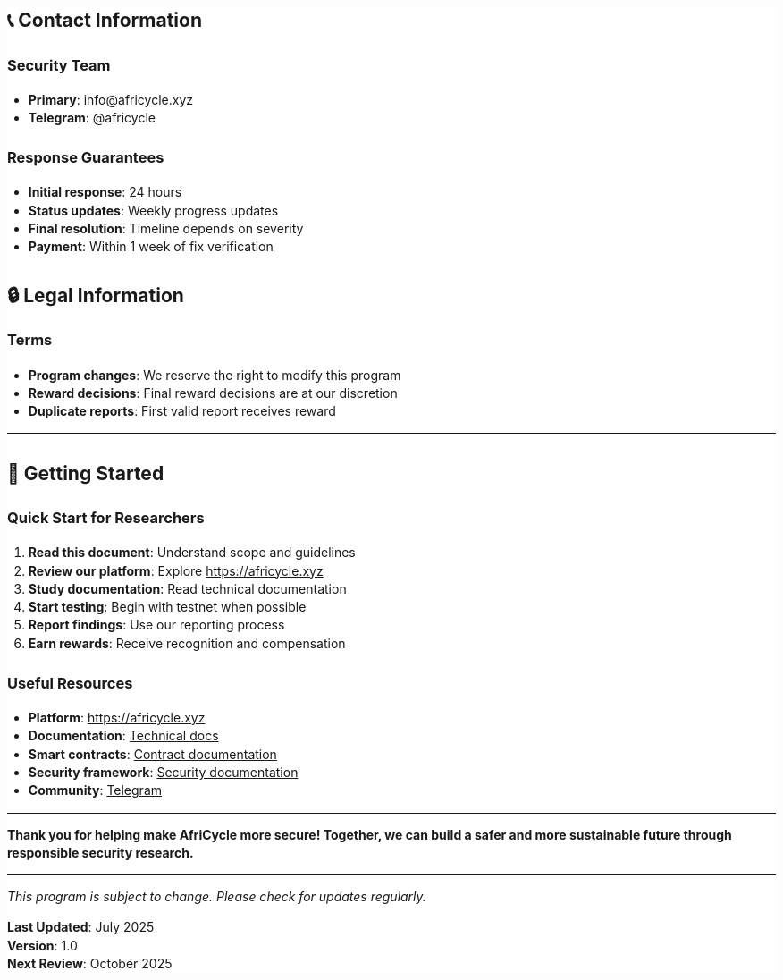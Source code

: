 ## 📞 Contact Information

### Security Team
- **Primary**: info@africycle.xyz
- **Telegram**: @africycle

### Response Guarantees
- **Initial response**: 24 hours
- **Status updates**: Weekly progress updates
- **Final resolution**: Timeline depends on severity
- **Payment**: Within 1 week of fix verification

## 🔒 Legal Information

### Terms
- **Program changes**: We reserve the right to modify this program
- **Reward decisions**: Final reward decisions are at our discretion
- **Duplicate reports**: First valid report receives reward

---

## 🚀 Getting Started

### Quick Start for Researchers
1. **Read this document**: Understand scope and guidelines
2. **Review our platform**: Explore https://africycle.xyz
3. **Study documentation**: Read technical documentation
4. **Start testing**: Begin with testnet when possible
5. **Report findings**: Use our reporting process
6. **Earn rewards**: Receive recognition and compensation

### Useful Resources
- **Platform**: https://africycle.xyz
- **Documentation**: [Technical docs](../README.md)
- **Smart contracts**: [Contract documentation](SMART_CONTRACTS.md)
- **Security framework**: [Security documentation](SECURITY.md)
- **Community**: [Telegram](https://t.me/africycle)

---

**Thank you for helping make AfriCycle more secure! Together, we can build a safer and more sustainable future through responsible security research.**

---

*This program is subject to change. Please check for updates regularly.*

**Last Updated**: July 2025  
**Version**: 1.0  
**Next Review**: October 2025 